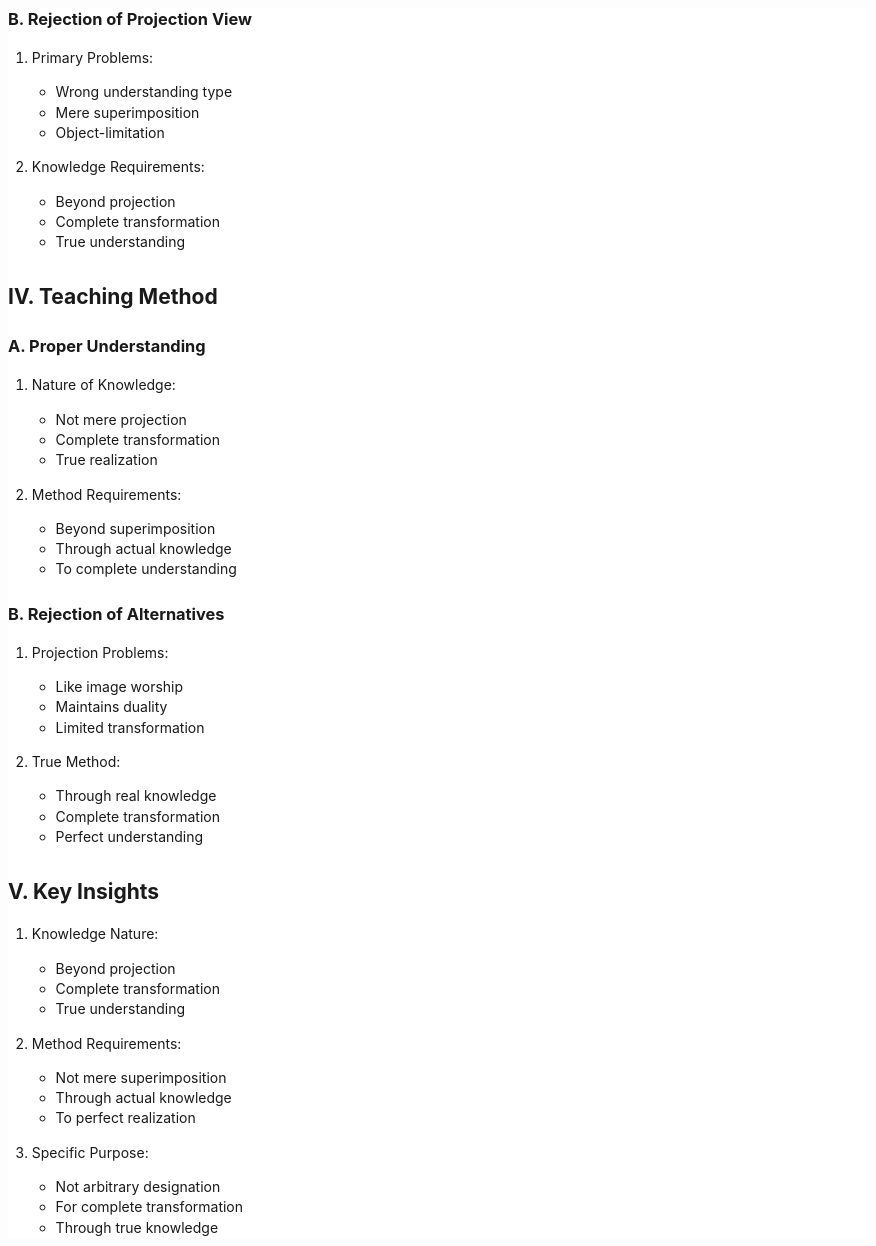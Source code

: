 ### B. Rejection of Projection View

1. Primary Problems:
   - Wrong understanding type
   - Mere superimposition
   - Object-limitation

2. Knowledge Requirements:
   - Beyond projection
   - Complete transformation
   - True understanding

## IV. Teaching Method

### A. Proper Understanding

1. Nature of Knowledge:
   - Not mere projection
   - Complete transformation
   - True realization

2. Method Requirements:
   - Beyond superimposition
   - Through actual knowledge
   - To complete understanding

### B. Rejection of Alternatives

1. Projection Problems:
   - Like image worship
   - Maintains duality
   - Limited transformation

2. True Method:
   - Through real knowledge
   - Complete transformation
   - Perfect understanding

## V. Key Insights

1. Knowledge Nature:
   - Beyond projection
   - Complete transformation
   - True understanding

2. Method Requirements:
   - Not mere superimposition
   - Through actual knowledge
   - To perfect realization

3. Specific Purpose:
   - Not arbitrary designation
   - For complete transformation
   - Through true knowledge
